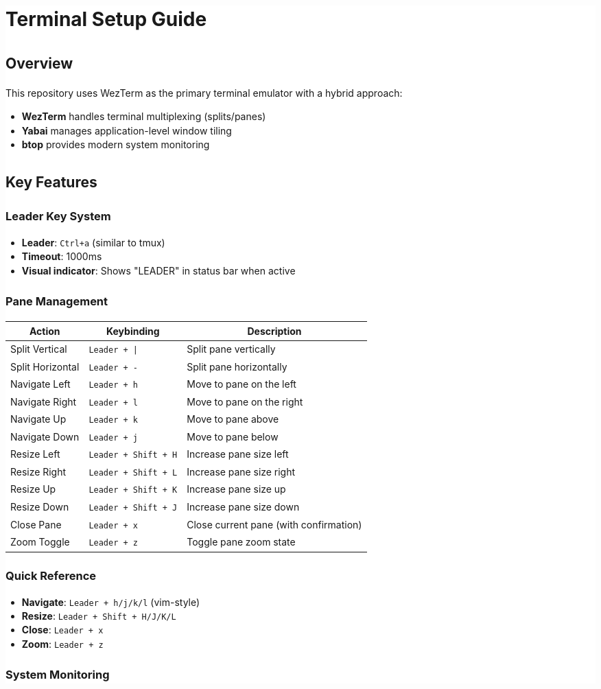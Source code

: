 # Terminal Setup Guide

## Overview

This repository uses WezTerm as the primary terminal emulator with a hybrid approach:
- **WezTerm** handles terminal multiplexing (splits/panes)
- **Yabai** manages application-level window tiling
- **btop** provides modern system monitoring

## Key Features

### Leader Key System
- **Leader**: `Ctrl+a` (similar to tmux)
- **Timeout**: 1000ms
- **Visual indicator**: Shows "LEADER" in status bar when active

### Pane Management

| Action | Keybinding | Description |
|--------|-----------|-------------|
| Split Vertical | `Leader + \|` | Split pane vertically |
| Split Horizontal | `Leader + -` | Split pane horizontally |
| Navigate Left | `Leader + h` | Move to pane on the left |
| Navigate Right | `Leader + l` | Move to pane on the right |
| Navigate Up | `Leader + k` | Move to pane above |
| Navigate Down | `Leader + j` | Move to pane below |
| Resize Left | `Leader + Shift + H` | Increase pane size left |
| Resize Right | `Leader + Shift + L` | Increase pane size right |
| Resize Up | `Leader + Shift + K` | Increase pane size up |
| Resize Down | `Leader + Shift + J` | Increase pane size down |
| Close Pane | `Leader + x` | Close current pane (with confirmation) |
| Zoom Toggle | `Leader + z` | Toggle pane zoom state |

### Quick Reference
- **Navigate**: `Leader + h/j/k/l` (vim-style)
- **Resize**: `Leader + Shift + H/J/K/L`
- **Close**: `Leader + x`
- **Zoom**: `Leader + z`

### System Monitoring
